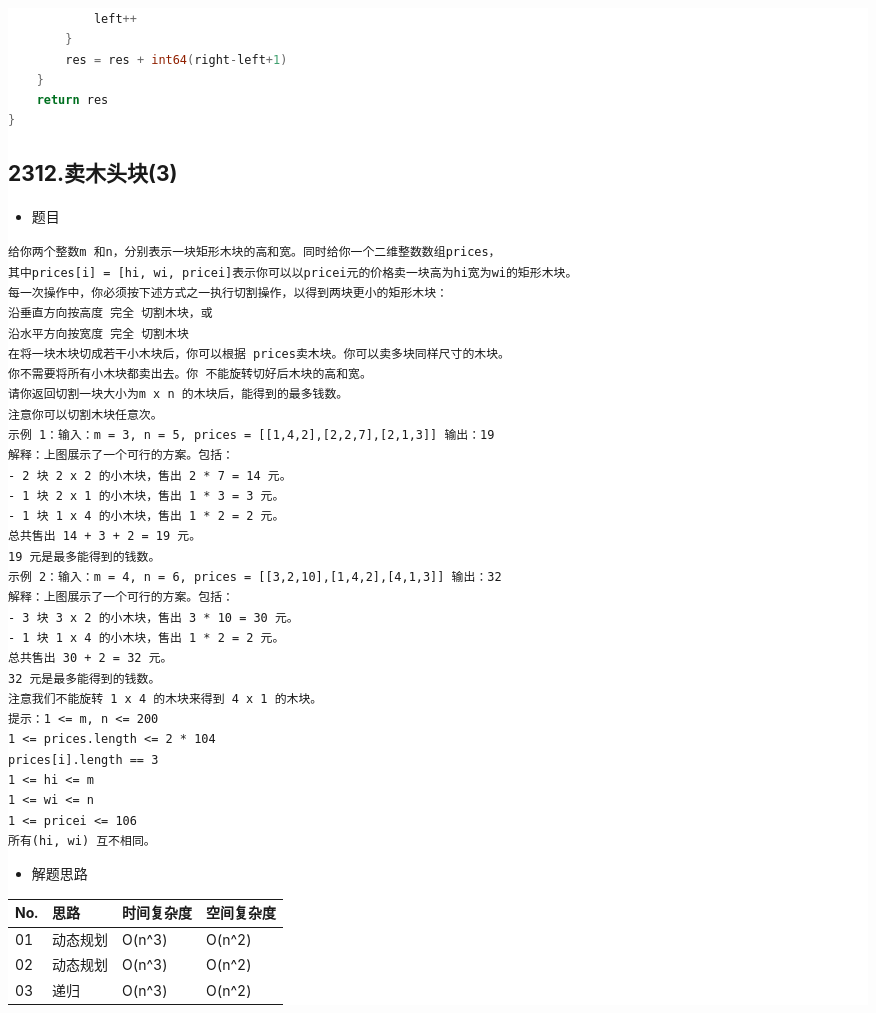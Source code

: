 ```go
			left++
		}
		res = res + int64(right-left+1)
	}
	return res
}
```

## 2312.卖木头块(3)

- 题目

```
给你两个整数m 和n，分别表示一块矩形木块的高和宽。同时给你一个二维整数数组prices，
其中prices[i] = [hi, wi, pricei]表示你可以以pricei元的价格卖一块高为hi宽为wi的矩形木块。
每一次操作中，你必须按下述方式之一执行切割操作，以得到两块更小的矩形木块：
沿垂直方向按高度 完全 切割木块，或
沿水平方向按宽度 完全 切割木块
在将一块木块切成若干小木块后，你可以根据 prices卖木块。你可以卖多块同样尺寸的木块。
你不需要将所有小木块都卖出去。你 不能旋转切好后木块的高和宽。
请你返回切割一块大小为m x n 的木块后，能得到的最多钱数。
注意你可以切割木块任意次。
示例 1：输入：m = 3, n = 5, prices = [[1,4,2],[2,2,7],[2,1,3]] 输出：19
解释：上图展示了一个可行的方案。包括：
- 2 块 2 x 2 的小木块，售出 2 * 7 = 14 元。
- 1 块 2 x 1 的小木块，售出 1 * 3 = 3 元。
- 1 块 1 x 4 的小木块，售出 1 * 2 = 2 元。
总共售出 14 + 3 + 2 = 19 元。
19 元是最多能得到的钱数。
示例 2：输入：m = 4, n = 6, prices = [[3,2,10],[1,4,2],[4,1,3]] 输出：32
解释：上图展示了一个可行的方案。包括：
- 3 块 3 x 2 的小木块，售出 3 * 10 = 30 元。
- 1 块 1 x 4 的小木块，售出 1 * 2 = 2 元。
总共售出 30 + 2 = 32 元。
32 元是最多能得到的钱数。
注意我们不能旋转 1 x 4 的木块来得到 4 x 1 的木块。
提示：1 <= m, n <= 200
1 <= prices.length <= 2 * 104
prices[i].length == 3
1 <= hi <= m
1 <= wi <= n
1 <= pricei <= 106
所有(hi, wi) 互不相同。
```

- 解题思路

| No.  | 思路     | 时间复杂度 | 空间复杂度 |
| :----- | :--------- | :----------- | :----------- |
| 01   | 动态规划 | O(n^3)     | O(n^2)     |
| 02   | 动态规划 | O(n^3)     | O(n^2)     |
| 03   | 递归     | O(n^3)     | O(n^2)     |
